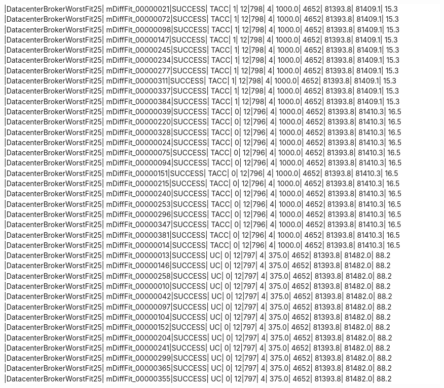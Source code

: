 |DatacenterBrokerWorstFit25|     mDiffFit_00000021|SUCCESS|  TACC|   1|       12|798|        4|    1000.0|       4652|  81393.8|   81409.1|    15.3
|DatacenterBrokerWorstFit25|     mDiffFit_00000072|SUCCESS|  TACC|   1|       12|798|        4|    1000.0|       4652|  81393.8|   81409.1|    15.3
|DatacenterBrokerWorstFit25|     mDiffFit_00000098|SUCCESS|  TACC|   1|       12|798|        4|    1000.0|       4652|  81393.8|   81409.1|    15.3
|DatacenterBrokerWorstFit25|     mDiffFit_00000147|SUCCESS|  TACC|   1|       12|798|        4|    1000.0|       4652|  81393.8|   81409.1|    15.3
|DatacenterBrokerWorstFit25|     mDiffFit_00000245|SUCCESS|  TACC|   1|       12|798|        4|    1000.0|       4652|  81393.8|   81409.1|    15.3
|DatacenterBrokerWorstFit25|     mDiffFit_00000234|SUCCESS|  TACC|   1|       12|798|        4|    1000.0|       4652|  81393.8|   81409.1|    15.3
|DatacenterBrokerWorstFit25|     mDiffFit_00000277|SUCCESS|  TACC|   1|       12|798|        4|    1000.0|       4652|  81393.8|   81409.1|    15.3
|DatacenterBrokerWorstFit25|     mDiffFit_00000311|SUCCESS|  TACC|   1|       12|798|        4|    1000.0|       4652|  81393.8|   81409.1|    15.3
|DatacenterBrokerWorstFit25|     mDiffFit_00000337|SUCCESS|  TACC|   1|       12|798|        4|    1000.0|       4652|  81393.8|   81409.1|    15.3
|DatacenterBrokerWorstFit25|     mDiffFit_00000384|SUCCESS|  TACC|   1|       12|798|        4|    1000.0|       4652|  81393.8|   81409.1|    15.3
|DatacenterBrokerWorstFit25|     mDiffFit_00000039|SUCCESS|  TACC|   0|       12|796|        4|    1000.0|       4652|  81393.8|   81410.3|    16.5
|DatacenterBrokerWorstFit25|     mDiffFit_00000220|SUCCESS|  TACC|   0|       12|796|        4|    1000.0|       4652|  81393.8|   81410.3|    16.5
|DatacenterBrokerWorstFit25|     mDiffFit_00000328|SUCCESS|  TACC|   0|       12|796|        4|    1000.0|       4652|  81393.8|   81410.3|    16.5
|DatacenterBrokerWorstFit25|     mDiffFit_00000024|SUCCESS|  TACC|   0|       12|796|        4|    1000.0|       4652|  81393.8|   81410.3|    16.5
|DatacenterBrokerWorstFit25|     mDiffFit_00000075|SUCCESS|  TACC|   0|       12|796|        4|    1000.0|       4652|  81393.8|   81410.3|    16.5
|DatacenterBrokerWorstFit25|     mDiffFit_00000094|SUCCESS|  TACC|   0|       12|796|        4|    1000.0|       4652|  81393.8|   81410.3|    16.5
|DatacenterBrokerWorstFit25|     mDiffFit_00000151|SUCCESS|  TACC|   0|       12|796|        4|    1000.0|       4652|  81393.8|   81410.3|    16.5
|DatacenterBrokerWorstFit25|     mDiffFit_00000215|SUCCESS|  TACC|   0|       12|796|        4|    1000.0|       4652|  81393.8|   81410.3|    16.5
|DatacenterBrokerWorstFit25|     mDiffFit_00000240|SUCCESS|  TACC|   0|       12|796|        4|    1000.0|       4652|  81393.8|   81410.3|    16.5
|DatacenterBrokerWorstFit25|     mDiffFit_00000253|SUCCESS|  TACC|   0|       12|796|        4|    1000.0|       4652|  81393.8|   81410.3|    16.5
|DatacenterBrokerWorstFit25|     mDiffFit_00000296|SUCCESS|  TACC|   0|       12|796|        4|    1000.0|       4652|  81393.8|   81410.3|    16.5
|DatacenterBrokerWorstFit25|     mDiffFit_00000347|SUCCESS|  TACC|   0|       12|796|        4|    1000.0|       4652|  81393.8|   81410.3|    16.5
|DatacenterBrokerWorstFit25|     mDiffFit_00000381|SUCCESS|  TACC|   0|       12|796|        4|    1000.0|       4652|  81393.8|   81410.3|    16.5
|DatacenterBrokerWorstFit25|     mDiffFit_00000014|SUCCESS|  TACC|   0|       12|796|        4|    1000.0|       4652|  81393.8|   81410.3|    16.5
|DatacenterBrokerWorstFit25|     mDiffFit_00000013|SUCCESS|    UC|   0|       12|797|        4|     375.0|       4652|  81393.8|   81482.0|    88.2
|DatacenterBrokerWorstFit25|     mDiffFit_00000146|SUCCESS|    UC|   0|       12|797|        4|     375.0|       4652|  81393.8|   81482.0|    88.2
|DatacenterBrokerWorstFit25|     mDiffFit_00000258|SUCCESS|    UC|   0|       12|797|        4|     375.0|       4652|  81393.8|   81482.0|    88.2
|DatacenterBrokerWorstFit25|     mDiffFit_00000010|SUCCESS|    UC|   0|       12|797|        4|     375.0|       4652|  81393.8|   81482.0|    88.2
|DatacenterBrokerWorstFit25|     mDiffFit_00000042|SUCCESS|    UC|   0|       12|797|        4|     375.0|       4652|  81393.8|   81482.0|    88.2
|DatacenterBrokerWorstFit25|     mDiffFit_00000097|SUCCESS|    UC|   0|       12|797|        4|     375.0|       4652|  81393.8|   81482.0|    88.2
|DatacenterBrokerWorstFit25|     mDiffFit_00000104|SUCCESS|    UC|   0|       12|797|        4|     375.0|       4652|  81393.8|   81482.0|    88.2
|DatacenterBrokerWorstFit25|     mDiffFit_00000152|SUCCESS|    UC|   0|       12|797|        4|     375.0|       4652|  81393.8|   81482.0|    88.2
|DatacenterBrokerWorstFit25|     mDiffFit_00000204|SUCCESS|    UC|   0|       12|797|        4|     375.0|       4652|  81393.8|   81482.0|    88.2
|DatacenterBrokerWorstFit25|     mDiffFit_00000241|SUCCESS|    UC|   0|       12|797|        4|     375.0|       4652|  81393.8|   81482.0|    88.2
|DatacenterBrokerWorstFit25|     mDiffFit_00000299|SUCCESS|    UC|   0|       12|797|        4|     375.0|       4652|  81393.8|   81482.0|    88.2
|DatacenterBrokerWorstFit25|     mDiffFit_00000365|SUCCESS|    UC|   0|       12|797|        4|     375.0|       4652|  81393.8|   81482.0|    88.2
|DatacenterBrokerWorstFit25|     mDiffFit_00000355|SUCCESS|    UC|   0|       12|797|        4|     375.0|       4652|  81393.8|   81482.0|    88.2